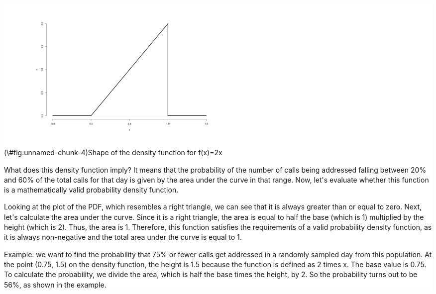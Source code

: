 <img src="resources/images/week_01_files/figure-html//1U1PiqeXG4XoKmg8hRFJqE1OFDOJfificBz1jLeDunHo_g257d7b8e795_0_1.png" alt="Alternative text" width="480" />
<p class="caption">(\#fig:unnamed-chunk-4)Shape of the density function for f(x)=2x</p>
</div>

What does this density function imply? It means that the probability of the number of calls being addressed falling between 20% and 60% of the total calls for that day is given by the area under the curve in that range. Now, let's evaluate whether this function is a mathematically valid probability density function.

Looking at the plot of the PDF, which resembles a right triangle, we can see that it is always greater than or equal to zero. Next, let's calculate the area under the curve. Since it is a right triangle, the area is equal to half the base (which is 1) multiplied by the height (which is 2). Thus, the area is 1. Therefore, this function satisfies the requirements of a valid probability density function, as it is always non-negative and the total area under the curve is equal to 1.

Example: we want to find the probability that 75% or fewer calls get addressed in a randomly sampled day from this population. At the point (0.75, 1.5) on the density function, the height is 1.5 because the function is defined as 2 times x. The base value is 0.75. To calculate the probability, we divide the area, which is half the base times the height, by 2. So the probability turns out to be 56%, as shown in the example.

<div class="figure" style="text-align: center">